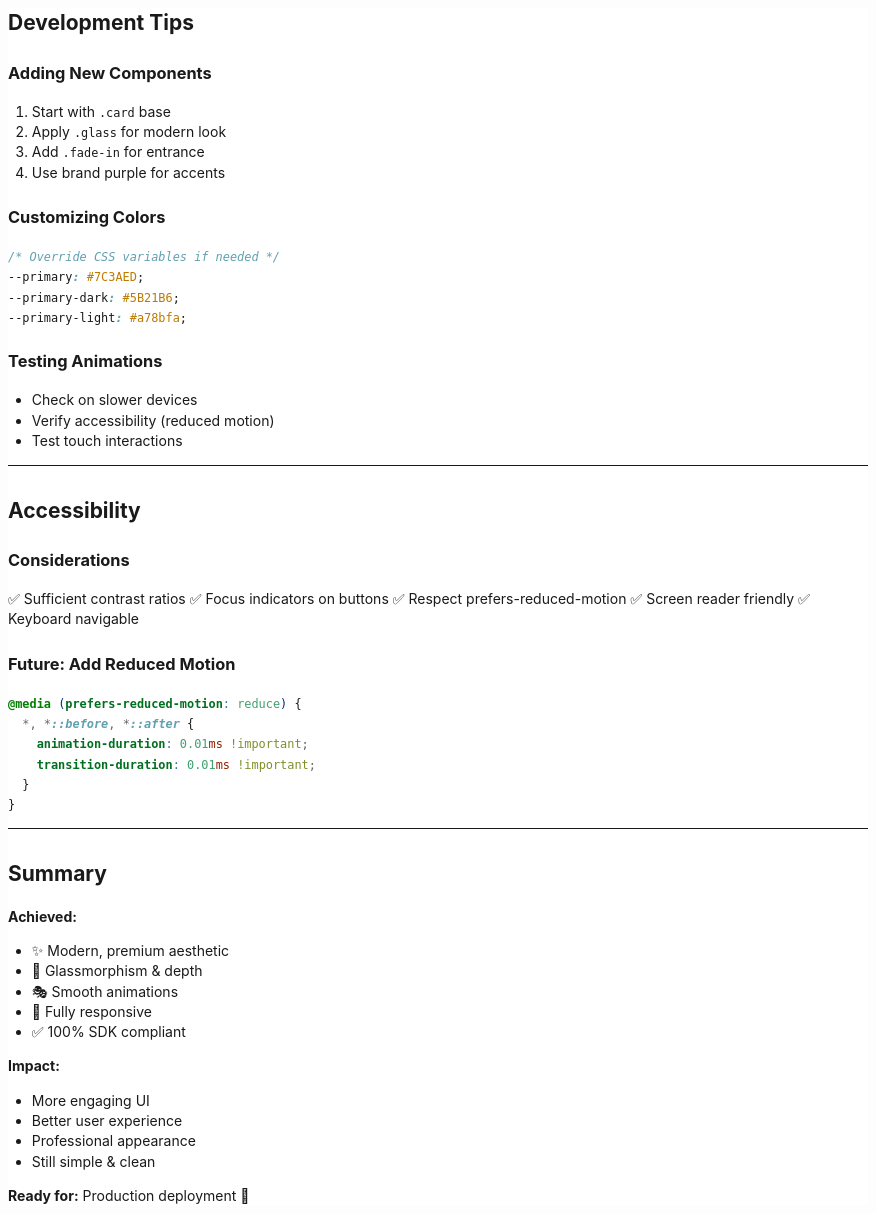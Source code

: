 ## Development Tips

### Adding New Components
1. Start with `.card` base
2. Apply `.glass` for modern look
3. Add `.fade-in` for entrance
4. Use brand purple for accents

### Customizing Colors
```css
/* Override CSS variables if needed */
--primary: #7C3AED;
--primary-dark: #5B21B6;
--primary-light: #a78bfa;
```

### Testing Animations
- Check on slower devices
- Verify accessibility (reduced motion)
- Test touch interactions

---

## Accessibility

### Considerations
✅ Sufficient contrast ratios
✅ Focus indicators on buttons
✅ Respect prefers-reduced-motion
✅ Screen reader friendly
✅ Keyboard navigable

### Future: Add Reduced Motion
```css
@media (prefers-reduced-motion: reduce) {
  *, *::before, *::after {
    animation-duration: 0.01ms !important;
    transition-duration: 0.01ms !important;
  }
}
```

---

## Summary

**Achieved:**
- ✨ Modern, premium aesthetic
- 🎨 Glassmorphism & depth
- 🎭 Smooth animations
- 📱 Fully responsive
- ✅ 100% SDK compliant

**Impact:**
- More engaging UI
- Better user experience
- Professional appearance
- Still simple & clean

**Ready for:** Production deployment 🚀
